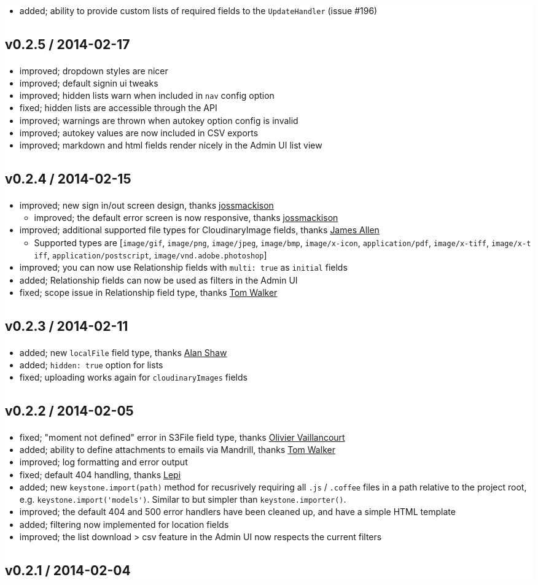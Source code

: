 * added; ability to provide custom lists of required fields to the `UpdateHandler` (issue #196)

## v0.2.5 / 2014-02-17

* improved; dropdown styles are nicer
* improved; default signin ui tweaks
* improved; hidden lists warn when included in `nav` config option
* fixed; hidden lists are accessible through the API
* improved; warnings are thrown when autokey option config is invalid
* improved; autokey values are now included in CSV exports
* improved; markdown and html fields render nicely in the Admin UI list view

## v0.2.4 / 2014-02-15

* improved; new sign in/out screen design, thanks [jossmackison](https://github.com/JossMackison)
  * improved; the default error screen is now responsive, thanks [jossmackison](https://github.com/JossMackison)
* improved; additional supported file types for CloudinaryImage fields, thanks [James Allen](https://github.com/jamlen)
    -  Supported types are [`image/gif`, `image/png`, `image/jpeg`, `image/bmp`, `image/x-icon`, `application/pdf`, `image/x-tiff`, `image/x-tiff`, `application/postscript`, `image/vnd.adobe.photoshop`]
* improved; you can now use Relationship fields with `multi: true` as `initial` fields
* added; Relationship fields can now be used as filters in the Admin UI
* fixed; scope issue in Relationship field type, thanks [Tom Walker](https://github.com/bladey)

## v0.2.3 / 2014-02-11

* added; new `localFile` field type, thanks [Alan Shaw](https://github.com/alanshaw)
* added; `hidden: true` option for lists
* fixed; uploading works again for `cloudinaryImages` fields


## v0.2.2 / 2014-02-05

* fixed; "moment not defined" error in S3File field type, thanks [Olivier Vaillancourt](https://github.com/ovaillancourt)
* added; ability to define attachments to emails via Mandrill, thanks [Tom Walker](https://github.com/bladey)
* improved; log formatting and error output
* fixed; default 404 handling, thanks [Lepi](https://github.com/lepilepi)
* added; new `keystone.import(path)` method for recusrively requiring all `.js` / `.coffee` files in a path relative to the project root, e.g. `keystone.import('models')`. Similar to but simpler than `keystone.importer()`.
* improved; the default 404 and 500 error handlers have been cleaned up, and have a simple HTML template
* added; filtering now implemented for location fields
* improved; the list download > csv feature in the Admin UI now respects the current filters


## v0.2.1 / 2014-02-04
